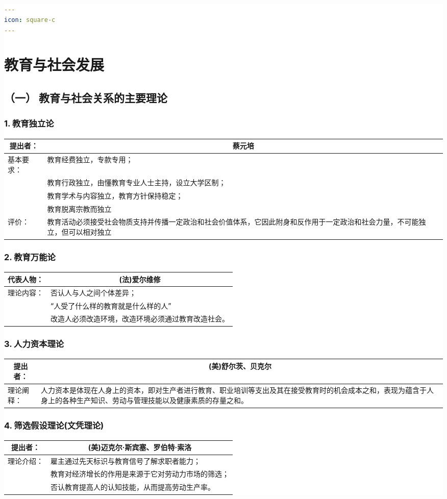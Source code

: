 ```yaml
---
icon: square-c
---
```




# 教育与社会发展



## （一） 教育与社会关系的主要理论



### 1. 教育独立论

| 提出者：   | 蔡元培                                                       |
| ---------- | ------------------------------------------------------------ |
| 基本要求： | 教育经费独立，专款专用；                                     |
|            | 教育行政独立，由懂教育专业人士主持，设立大学区制；           |
|            | 教育学术与内容独立，教育方针保持稳定；                       |
|            | 教育脱离宗教而独立                                           |
| 评价：     | 教育活动必须接受社会物质支持并传播一定政治和社会价值体系，它因此附身和反作用于一定政治和社会力量，不可能独立，但可以相对独立 |



### 2. 教育万能论

| 代表人物： | (法)爱尔维修                                       |
| ---------- | -------------------------------------------------- |
| 理论内容： | 否认人与人之间个体差异；                           |
|            | “人受了什么样的教育就是什么样的人”                 |
|            | 改造人必须改造环境，改造环境必须通过教育改造社会。 |



### 3. 人力资本理论

| 提出者：   | (美)舒尔茨、贝克尔                                           |
| ---------- | ------------------------------------------------------------ |
| 理论阐释： | 人力资本是体现在人身上的资本，即对生产者进行教育、职业培训等支出及其在接受教育时的机会成本之和，表现为蕴含于人身上的各种生产知识、劳动与管理技能以及健康素质的存量之和。 |



### 4. 筛选假设理论(文凭理论)

| 提出者：   | (美)迈克尔·斯宾塞、罗伯特·索洛                     |
| ---------- | -------------------------------------------------- |
| 理论介绍： | 雇主通过先天标识与教育信号了解求职者能力；         |
|            | 教育对经济增长的作用是来源于它对劳动力市场的筛选； |
|            | 否认教育提高人的认知技能，从而提高劳动生产率。     |
